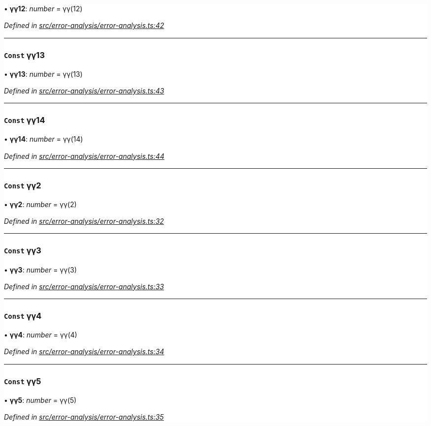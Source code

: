 • **γγ12**: *number* = γγ(12)

*Defined in [src/error-analysis/error-analysis.ts:42](https://github.com/FlorisSteenkamp/FloBezier/blob/6f79660/src/error-analysis/error-analysis.ts#L42)*

___

### `Const` γγ13

• **γγ13**: *number* = γγ(13)

*Defined in [src/error-analysis/error-analysis.ts:43](https://github.com/FlorisSteenkamp/FloBezier/blob/6f79660/src/error-analysis/error-analysis.ts#L43)*

___

### `Const` γγ14

• **γγ14**: *number* = γγ(14)

*Defined in [src/error-analysis/error-analysis.ts:44](https://github.com/FlorisSteenkamp/FloBezier/blob/6f79660/src/error-analysis/error-analysis.ts#L44)*

___

### `Const` γγ2

• **γγ2**: *number* = γγ(2)

*Defined in [src/error-analysis/error-analysis.ts:32](https://github.com/FlorisSteenkamp/FloBezier/blob/6f79660/src/error-analysis/error-analysis.ts#L32)*

___

### `Const` γγ3

• **γγ3**: *number* = γγ(3)

*Defined in [src/error-analysis/error-analysis.ts:33](https://github.com/FlorisSteenkamp/FloBezier/blob/6f79660/src/error-analysis/error-analysis.ts#L33)*

___

### `Const` γγ4

• **γγ4**: *number* = γγ(4)

*Defined in [src/error-analysis/error-analysis.ts:34](https://github.com/FlorisSteenkamp/FloBezier/blob/6f79660/src/error-analysis/error-analysis.ts#L34)*

___

### `Const` γγ5

• **γγ5**: *number* = γγ(5)

*Defined in [src/error-analysis/error-analysis.ts:35](https://github.com/FlorisSteenkamp/FloBezier/blob/6f79660/src/error-analysis/error-analysis.ts#L35)*
